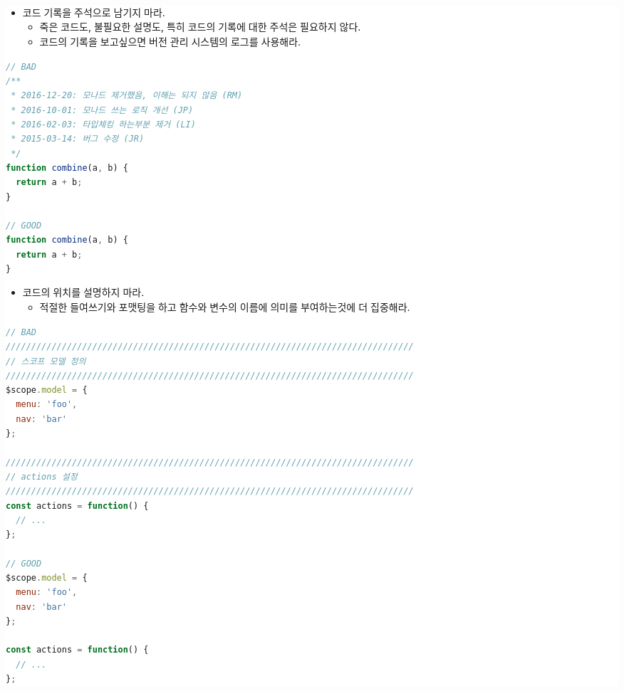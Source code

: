 

- 코드 기록을 주석으로 남기지 마라.
  - 죽은 코드도, 불필요한 설명도, 특히 코드의 기록에 대한 주석은 필요하지 않다.
  - 코드의 기록을 보고싶으면 버전 관리 시스템의 로그를 사용해라.



```javascript
// BAD
/**
 * 2016-12-20: 모나드 제거했음, 이해는 되지 않음 (RM)
 * 2016-10-01: 모나드 쓰는 로직 개선 (JP)
 * 2016-02-03: 타입체킹 하는부분 제거 (LI)
 * 2015-03-14: 버그 수정 (JR)
 */
function combine(a, b) {
  return a + b;
}

// GOOD
function combine(a, b) {
  return a + b;
}
```



- 코드의 위치를 설명하지 마라.
  - 적절한 들여쓰기와 포맷팅을 하고 함수와 변수의 이름에 의미를 부여하는것에 더 집중해라.

```javascript
// BAD
////////////////////////////////////////////////////////////////////////////////
// 스코프 모델 정의
////////////////////////////////////////////////////////////////////////////////
$scope.model = {
  menu: 'foo',
  nav: 'bar'
};

////////////////////////////////////////////////////////////////////////////////
// actions 설정
////////////////////////////////////////////////////////////////////////////////
const actions = function() {
  // ...
};

// GOOD
$scope.model = {
  menu: 'foo',
  nav: 'bar'
};

const actions = function() {
  // ...
};
```

